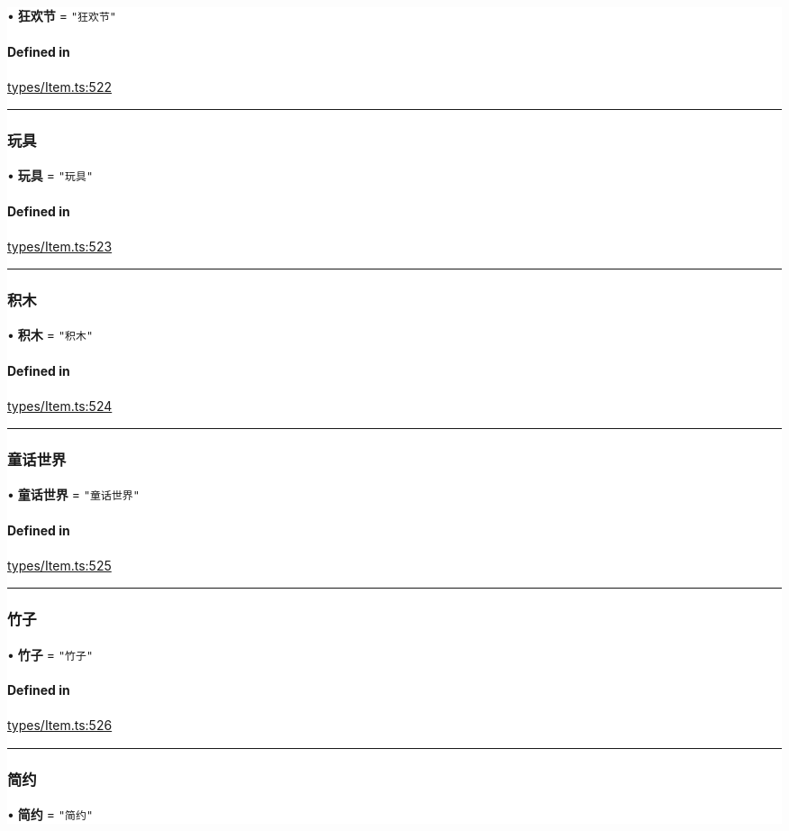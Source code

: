 • **狂欢节** = `"狂欢节"`

#### Defined in

[types/Item.ts:522](https://github.com/Norviah/animal-crossing/blob/4d5e5b0/module/types/Item.ts#L522)

___

### 玩具

• **玩具** = `"玩具"`

#### Defined in

[types/Item.ts:523](https://github.com/Norviah/animal-crossing/blob/4d5e5b0/module/types/Item.ts#L523)

___

### 积木

• **积木** = `"积木"`

#### Defined in

[types/Item.ts:524](https://github.com/Norviah/animal-crossing/blob/4d5e5b0/module/types/Item.ts#L524)

___

### 童话世界

• **童话世界** = `"童话世界"`

#### Defined in

[types/Item.ts:525](https://github.com/Norviah/animal-crossing/blob/4d5e5b0/module/types/Item.ts#L525)

___

### 竹子

• **竹子** = `"竹子"`

#### Defined in

[types/Item.ts:526](https://github.com/Norviah/animal-crossing/blob/4d5e5b0/module/types/Item.ts#L526)

___

### 简约

• **简约** = `"简约"`
